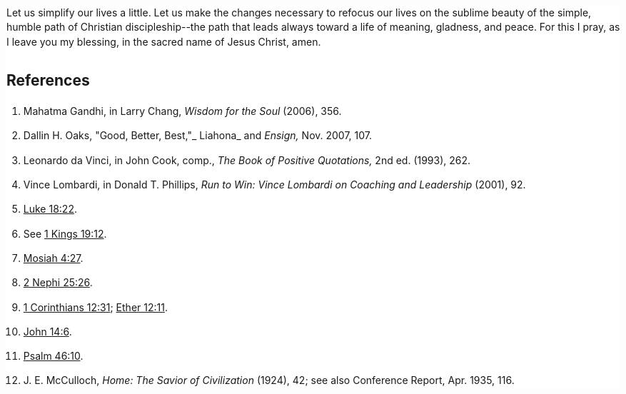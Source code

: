 Let us simplify our lives a little. Let us make the changes necessary to
refocus our lives on the sublime beauty of the simple, humble path of
Christian discipleship--the path that leads always toward a life of meaning,
gladness, and peace. For this I pray, as I leave you my blessing, in the
sacred name of Jesus Christ, amen.

## References

  1.  Mahatma Gandhi, in Larry Chang, _Wisdom for the Soul_ (2006), 356.

  2.  Dallin H. Oaks, "Good, Better, Best,"_ Liahona_ and _Ensign,_ Nov. 2007, 107.

  3.  Leonardo da Vinci, in John Cook, comp., _The Book of Positive Quotations,_ 2nd ed. (1993), 262.

  4.  Vince Lombardi, in Donald T. Phillips, _Run to Win: Vince Lombardi on Coaching and Leadership_ (2001), 92.

  5.   [Luke 18:22](https://www.lds.org/scriptures/nt/luke/18.22?lang=eng#21).

  6.  See [1 Kings 19:12](https://www.lds.org/scriptures/ot/1-kgs/19.12?lang=eng#11).

  7.   [Mosiah 4:27](https://www.lds.org/scriptures/bofm/mosiah/4.27?lang=eng#26).

  8.   [2 Nephi 25:26](https://www.lds.org/scriptures/bofm/2-ne/25.26?lang=eng#25).

  9.   [1 Corinthians 12:31](https://www.lds.org/scriptures/nt/1-cor/12.31?lang=eng#30); [Ether 12:11](https://www.lds.org/scriptures/bofm/ether/12.11?lang=eng#10).

  10.   [John 14:6](https://www.lds.org/scriptures/nt/john/14.6?lang=eng#5).

  11.   [Psalm 46:10](https://www.lds.org/scriptures/ot/ps/46.10?lang=eng#9).

  12.  J. E. McCulloch, _Home: The Savior of Civilization_ (1924), 42; see also Conference Report, Apr. 1935, 116.

